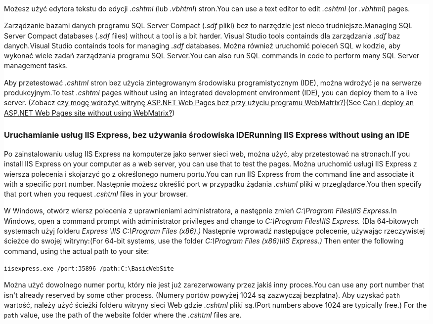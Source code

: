 <span data-ttu-id="441a2-145">Możesz użyć edytora tekstu do edycji *.cshtml* (lub *.vbhtml*) stron.</span><span class="sxs-lookup"><span data-stu-id="441a2-145">You can use a text editor to edit *.cshtml* (or *.vbhtml*) pages.</span></span>

<span data-ttu-id="441a2-146">Zarządzanie bazami danych programu SQL Server Compact (*.sdf* pliki) bez to narzędzie jest nieco trudniejsze.</span><span class="sxs-lookup"><span data-stu-id="441a2-146">Managing SQL Server Compact databases (*.sdf* files) without a tool is a bit harder.</span></span> <span data-ttu-id="441a2-147">Visual Studio tools containds dla zarządzania *.sdf* baz danych.</span><span class="sxs-lookup"><span data-stu-id="441a2-147">Visual Studio containds tools for managing *.sdf* databases.</span></span> <span data-ttu-id="441a2-148">Można również uruchomić poleceń SQL w kodzie, aby wykonać wiele zadań zarządzania programu SQL Server.</span><span class="sxs-lookup"><span data-stu-id="441a2-148">You can also run SQL commands in code to perform many SQL Server management tasks.</span></span>

<span data-ttu-id="441a2-149">Aby przetestować *.cshtml* stron bez użycia zintegrowanym środowisku programistycznym (IDE), można wdrożyć je na serwerze produkcyjnym.</span><span class="sxs-lookup"><span data-stu-id="441a2-149">To test *.cshtml* pages without using an integrated development environment (IDE), you can deploy them to a live server.</span></span> <span data-ttu-id="441a2-150">(Zobacz [czy mogę wdrożyć witrynę ASP.NET Web Pages bez przy użyciu programu WebMatrix?](#Can_I_deploy_an_ASP.NET_Web_Pages_site_without_using_WebMatrix))</span><span class="sxs-lookup"><span data-stu-id="441a2-150">(See [Can I deploy an ASP.NET Web Pages site without using WebMatrix?](#Can_I_deploy_an_ASP.NET_Web_Pages_site_without_using_WebMatrix))</span></span>

### <a name="running-iis-express-without-using-an-ide"></a><span data-ttu-id="441a2-151">Uruchamianie usług IIS Express, bez używania środowiska IDE</span><span class="sxs-lookup"><span data-stu-id="441a2-151">Running IIS Express without using an IDE</span></span>

<span data-ttu-id="441a2-152">Po zainstalowaniu usług IIS Express na komputerze jako serwer sieci web, można użyć, aby przetestować na stronach.</span><span class="sxs-lookup"><span data-stu-id="441a2-152">If you install IIS Express on your computer as a web server, you can use that to test the pages.</span></span> <span data-ttu-id="441a2-153">Można uruchomić usługi IIS Express z wiersza polecenia i skojarzyć go z określonego numeru portu.</span><span class="sxs-lookup"><span data-stu-id="441a2-153">You can run IIS Express from the command line and associate it with a specific port number.</span></span> <span data-ttu-id="441a2-154">Następnie możesz określić port w przypadku żądania *.cshtml* pliki w przeglądarce.</span><span class="sxs-lookup"><span data-stu-id="441a2-154">You then specify that port when you request *.cshtml* files in your browser.</span></span>

<span data-ttu-id="441a2-155">W Windows, otwórz wiersz polecenia z uprawnieniami administratora, a następnie zmień *C:\Program Files\IIS Express.*</span><span class="sxs-lookup"><span data-stu-id="441a2-155">In Windows, open a command prompt with administrator privileges and change to *C:\Program Files\IIS Express.*</span></span> <span data-ttu-id="441a2-156">(Dla 64-bitowych systemach użyj folderu *Express \IIS C:\Program Files (x86).)* Następnie wprowadź następujące polecenie, używając rzeczywistej ścieżce do swojej witryny:</span><span class="sxs-lookup"><span data-stu-id="441a2-156">(For 64-bit systems, use the folder *C:\Program Files (x86)\IIS Express.)* Then enter the following command, using the actual path to your site:</span></span>

`iisexpress.exe /port:35896 /path:C:\BasicWebSite`

<span data-ttu-id="441a2-157">Można użyć dowolnego numer portu, który nie jest już zarezerwowany przez jakiś inny proces.</span><span class="sxs-lookup"><span data-stu-id="441a2-157">You can use any port number that isn't already reserved by some other process.</span></span> <span data-ttu-id="441a2-158">(Numery portów powyżej 1024 są zazwyczaj bezpłatna). Aby uzyskać `path` wartość, należy użyć ścieżki folderu witryny sieci Web gdzie *.cshtml* pliki są.</span><span class="sxs-lookup"><span data-stu-id="441a2-158">(Port numbers above 1024 are typically free.) For the `path` value, use the path of the website folder where the *.cshtml* files are.</span></span>
